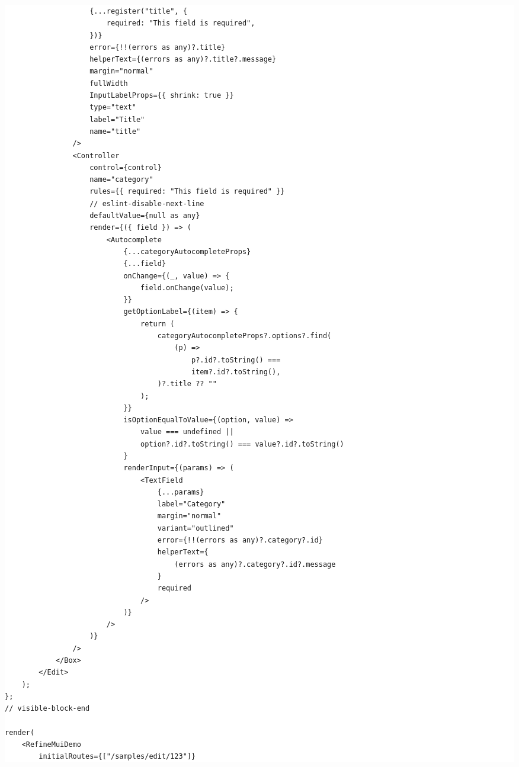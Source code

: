 ```tsx live hideCode url=http://localhost:3000/posts/edit/123
                    {...register("title", {
                        required: "This field is required",
                    })}
                    error={!!(errors as any)?.title}
                    helperText={(errors as any)?.title?.message}
                    margin="normal"
                    fullWidth
                    InputLabelProps={{ shrink: true }}
                    type="text"
                    label="Title"
                    name="title"
                />
                <Controller
                    control={control}
                    name="category"
                    rules={{ required: "This field is required" }}
                    // eslint-disable-next-line
                    defaultValue={null as any}
                    render={({ field }) => (
                        <Autocomplete
                            {...categoryAutocompleteProps}
                            {...field}
                            onChange={(_, value) => {
                                field.onChange(value);
                            }}
                            getOptionLabel={(item) => {
                                return (
                                    categoryAutocompleteProps?.options?.find(
                                        (p) =>
                                            p?.id?.toString() ===
                                            item?.id?.toString(),
                                    )?.title ?? ""
                                );
                            }}
                            isOptionEqualToValue={(option, value) =>
                                value === undefined ||
                                option?.id?.toString() === value?.id?.toString()
                            }
                            renderInput={(params) => (
                                <TextField
                                    {...params}
                                    label="Category"
                                    margin="normal"
                                    variant="outlined"
                                    error={!!(errors as any)?.category?.id}
                                    helperText={
                                        (errors as any)?.category?.id?.message
                                    }
                                    required
                                />
                            )}
                        />
                    )}
                />
            </Box>
        </Edit>
    );
};
// visible-block-end

render(
    <RefineMuiDemo
        initialRoutes={["/samples/edit/123"]}
```